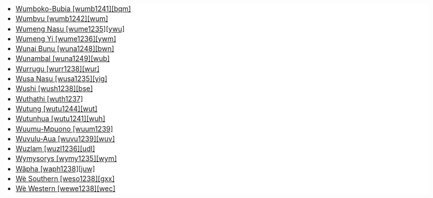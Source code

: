 - [Wumboko-Bubia [wumb1241][bqm]](tree/atla1278/volt1241/benu1247/bant1294/sout3152/narr1281/bant1295/lund1274/leko1248/ngoe1239/bafa1251/kpwe1234/wumb1241/md.ini)
- [Wumbvu [wumb1242][wum]](tree/atla1278/volt1241/benu1247/bant1294/sout3152/narr1281/bant1295/grea1288/ndas1239/ndas1240/wumb1242/md.ini)
- [Wumeng Nasu [wume1235][ywu]](tree/sino1245/burm1265/lolo1265/lolo1267/nili1235/sout3212/niso1234/nucl1739/nasu1236/nesu1234/nesu1235/wume1235/md.ini)
- [Wumeng Yi [wume1236][ywm]](tree/book1242/wume1236/md.ini)
- [Wunai Bunu [wuna1248][bwn]](tree/hmon1336/hmon1337/pahe1239/pahe1240/wuna1248/md.ini)
- [Wunambal [wuna1249][wub]](tree/worr1236/nort2751/wuna1249/md.ini)
- [Wurrugu [wurr1238][wur]](tree/marr1257/wurr1238/md.ini)
- [Wusa Nasu [wusa1235][yig]](tree/sino1245/burm1265/lolo1265/lolo1267/nili1235/sout3212/niso1234/nucl1739/nasu1236/nesu1234/nesu1235/wusa1235/md.ini)
- [Wushi [wush1238][bse]](tree/atla1278/volt1241/benu1247/bant1294/sout3152/wide1239/narr1282/ring1243/sout2822/wush1238/md.ini)
- [Wuthathi [wuth1237]](tree/pama1250/pama1251/nort2758/guda1246/nort3278/wuth1237/md.ini)
- [Wutung [wutu1244][wut]](tree/skoo1245/skou1238/skou1239/east2892/west2992/wutu1244/md.ini)
- [Wutunhua [wutu1241][wuh]](tree/sino1245/sini1245/clas1255/midd1354/nort3155/mand1471/wutu1241/md.ini)
- [Wuumu-Mpuono [wuum1239]](tree/atla1278/volt1241/benu1247/bant1294/sout3152/narr1281/cent2260/west2968/nzad1235/lwer1234/ding1244/loan1238/kwil1238/kasa1251/wuum1239/md.ini)
- [Wuvulu-Aua [wuvu1239][wuv]](tree/aust1307/mala1545/east2712/ocea1241/admi1239/west2532/wuvu1239/md.ini)
- [Wuzlam [wuzl1236][udl]](tree/afro1255/chad1250/bium1280/nort3156/marg1267/mofu1249/toko1243/wuzl1236/md.ini)
- [Wymysorys [wymy1235][wym]](tree/indo1319/clas1257/germ1287/nort3152/west2793/high1289/fran1268/east2832/schl1237/wymy1235/md.ini)
- [Wãpha [waph1238][juw]](tree/atla1278/volt1241/benu1247/juku1257/cent2241/juku1258/juku1259/jibu1240/waph1238/md.ini)
- [Wè Southern [weso1238][gxx]](tree/krua1234/grea1300/west2485/weeb1234/weea1234/guer1244/guer1240/weso1238/md.ini)
- [Wè Western [wewe1238][wec]](tree/krua1234/grea1300/west2485/weeb1234/weea1234/guer1244/guer1240/wewe1238/md.ini)
